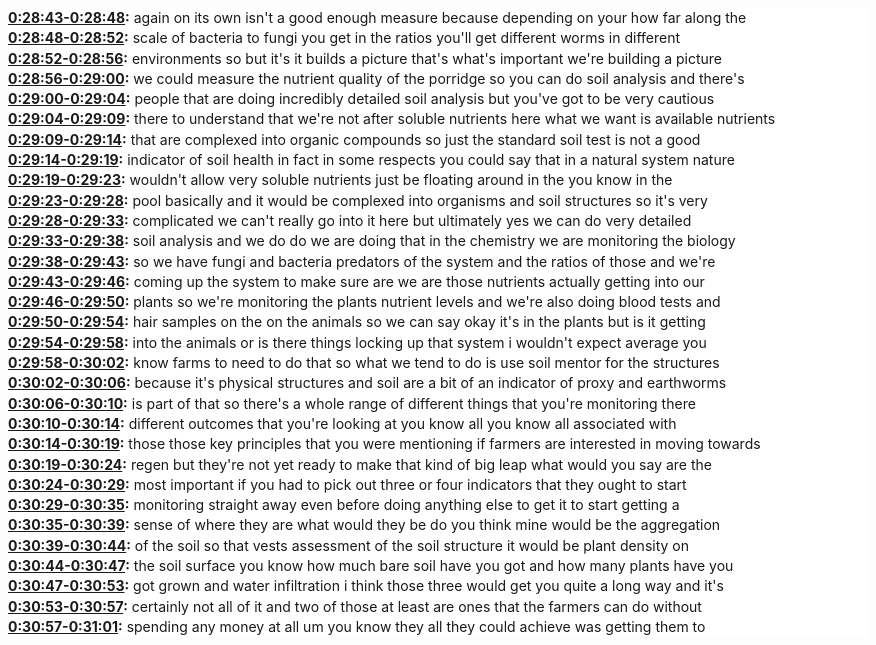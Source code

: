 **[0:28:43-0:28:48](https://anchor.fm/farmgate/episodes/Whats-the-difference-eskuhm#t=0:28:43):**  again on its own isn't a good enough measure because depending on your how far along the  
**[0:28:48-0:28:52](https://anchor.fm/farmgate/episodes/Whats-the-difference-eskuhm#t=0:28:48):**  scale of bacteria to fungi you get in the ratios you'll get different worms in different  
**[0:28:52-0:28:56](https://anchor.fm/farmgate/episodes/Whats-the-difference-eskuhm#t=0:28:52):**  environments so but it's it builds a picture that's what's important we're building a picture  
**[0:28:56-0:29:00](https://anchor.fm/farmgate/episodes/Whats-the-difference-eskuhm#t=0:28:56):**  we could measure the nutrient quality of the porridge so you can do soil analysis and there's  
**[0:29:00-0:29:04](https://anchor.fm/farmgate/episodes/Whats-the-difference-eskuhm#t=0:29:00):**  people that are doing incredibly detailed soil analysis but you've got to be very cautious  
**[0:29:04-0:29:09](https://anchor.fm/farmgate/episodes/Whats-the-difference-eskuhm#t=0:29:04):**  there to understand that we're not after soluble nutrients here what we want is available nutrients  
**[0:29:09-0:29:14](https://anchor.fm/farmgate/episodes/Whats-the-difference-eskuhm#t=0:29:09):**  that are complexed into organic compounds so just the standard soil test is not a good  
**[0:29:14-0:29:19](https://anchor.fm/farmgate/episodes/Whats-the-difference-eskuhm#t=0:29:14):**  indicator of soil health in fact in some respects you could say that in a natural system nature  
**[0:29:19-0:29:23](https://anchor.fm/farmgate/episodes/Whats-the-difference-eskuhm#t=0:29:19):**  wouldn't allow very soluble nutrients just be floating around in the you know in the  
**[0:29:23-0:29:28](https://anchor.fm/farmgate/episodes/Whats-the-difference-eskuhm#t=0:29:23):**  pool basically and it would be complexed into organisms and soil structures so it's very  
**[0:29:28-0:29:33](https://anchor.fm/farmgate/episodes/Whats-the-difference-eskuhm#t=0:29:28):**  complicated we can't really go into it here but ultimately yes we can do very detailed  
**[0:29:33-0:29:38](https://anchor.fm/farmgate/episodes/Whats-the-difference-eskuhm#t=0:29:33):**  soil analysis and we do do we are doing that in the chemistry we are monitoring the biology  
**[0:29:38-0:29:43](https://anchor.fm/farmgate/episodes/Whats-the-difference-eskuhm#t=0:29:38):**  so we have fungi and bacteria predators of the system and the ratios of those and we're  
**[0:29:43-0:29:46](https://anchor.fm/farmgate/episodes/Whats-the-difference-eskuhm#t=0:29:43):**  coming up the system to make sure are we are those nutrients actually getting into our  
**[0:29:46-0:29:50](https://anchor.fm/farmgate/episodes/Whats-the-difference-eskuhm#t=0:29:46):**  plants so we're monitoring the plants nutrient levels and we're also doing blood tests and  
**[0:29:50-0:29:54](https://anchor.fm/farmgate/episodes/Whats-the-difference-eskuhm#t=0:29:50):**  hair samples on the on the animals so we can say okay it's in the plants but is it getting  
**[0:29:54-0:29:58](https://anchor.fm/farmgate/episodes/Whats-the-difference-eskuhm#t=0:29:54):**  into the animals or is there things locking up that system i wouldn't expect average you  
**[0:29:58-0:30:02](https://anchor.fm/farmgate/episodes/Whats-the-difference-eskuhm#t=0:29:58):**  know farms to need to do that so what we tend to do is use soil mentor for the structures  
**[0:30:02-0:30:06](https://anchor.fm/farmgate/episodes/Whats-the-difference-eskuhm#t=0:30:02):**  because it's physical structures and soil are a bit of an indicator of proxy and earthworms  
**[0:30:06-0:30:10](https://anchor.fm/farmgate/episodes/Whats-the-difference-eskuhm#t=0:30:06):**  is part of that so there's a whole range of different things that you're monitoring there  
**[0:30:10-0:30:14](https://anchor.fm/farmgate/episodes/Whats-the-difference-eskuhm#t=0:30:10):**  different outcomes that you're looking at you know all you know all associated with  
**[0:30:14-0:30:19](https://anchor.fm/farmgate/episodes/Whats-the-difference-eskuhm#t=0:30:14):**  those those key principles that you were mentioning if farmers are interested in moving towards  
**[0:30:19-0:30:24](https://anchor.fm/farmgate/episodes/Whats-the-difference-eskuhm#t=0:30:19):**  regen but they're not yet ready to make that kind of big leap what would you say are the  
**[0:30:24-0:30:29](https://anchor.fm/farmgate/episodes/Whats-the-difference-eskuhm#t=0:30:24):**  most important if you had to pick out three or four indicators that they ought to start  
**[0:30:29-0:30:35](https://anchor.fm/farmgate/episodes/Whats-the-difference-eskuhm#t=0:30:29):**  monitoring straight away even before doing anything else to get it to start getting a  
**[0:30:35-0:30:39](https://anchor.fm/farmgate/episodes/Whats-the-difference-eskuhm#t=0:30:35):**  sense of where they are what would they be do you think mine would be the aggregation  
**[0:30:39-0:30:44](https://anchor.fm/farmgate/episodes/Whats-the-difference-eskuhm#t=0:30:39):**  of the soil so that vests assessment of the soil structure it would be plant density on  
**[0:30:44-0:30:47](https://anchor.fm/farmgate/episodes/Whats-the-difference-eskuhm#t=0:30:44):**  the soil surface you know how much bare soil have you got and how many plants have you  
**[0:30:47-0:30:53](https://anchor.fm/farmgate/episodes/Whats-the-difference-eskuhm#t=0:30:47):**  got grown and water infiltration i think those three would get you quite a long way and it's  
**[0:30:53-0:30:57](https://anchor.fm/farmgate/episodes/Whats-the-difference-eskuhm#t=0:30:53):**  certainly not all of it and two of those at least are ones that the farmers can do without  
**[0:30:57-0:31:01](https://anchor.fm/farmgate/episodes/Whats-the-difference-eskuhm#t=0:30:57):**  spending any money at all um you know they all they could achieve was getting them to  